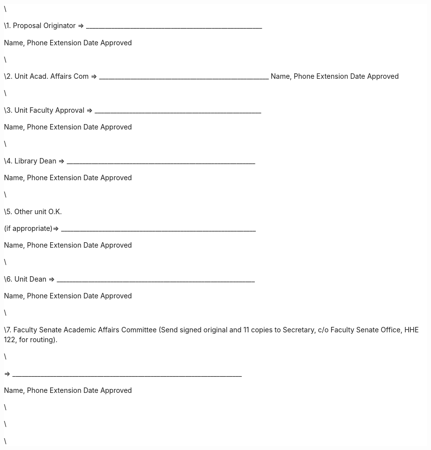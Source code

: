 \

\1. Proposal Originator =\>
\_\_\_\_\_\_\_\_\_\_\_\_\_\_\_\_\_\_\_\_\_\_\_\_\_\_\_\_\_\_\_\_\_\_\_\_\_\_\_\_\_\_\_\_\_\_\_\_\_\_\_\_\_\_\_\_

Name, Phone Extension Date Approved

\

\2. Unit Acad. Affairs Com =\>
\_\_\_\_\_\_\_\_\_\_\_\_\_\_\_\_\_\_\_\_\_\_\_\_\_\_\_\_\_\_\_\_\_\_\_\_\_\_\_\_\_\_\_\_\_\_\_\_\_\_\_\_\_\_
Name, Phone Extension Date Approved

\

\3. Unit Faculty Approval =\>
\_\_\_\_\_\_\_\_\_\_\_\_\_\_\_\_\_\_\_\_\_\_\_\_\_\_\_\_\_\_\_\_\_\_\_\_\_\_\_\_\_\_\_\_\_\_\_\_\_\_\_\_\_

Name, Phone Extension Date Approved

\

\4. Library Dean =\>
\_\_\_\_\_\_\_\_\_\_\_\_\_\_\_\_\_\_\_\_\_\_\_\_\_\_\_\_\_\_\_\_\_\_\_\_\_\_\_\_\_\_\_\_\_\_\_\_\_\_\_\_\_\_\_\_\_\_\_\_

Name, Phone Extension Date Approved

\

\5. Other unit O.K.

(if appropriate)=\>
\_\_\_\_\_\_\_\_\_\_\_\_\_\_\_\_\_\_\_\_\_\_\_\_\_\_\_\_\_\_\_\_\_\_\_\_\_\_\_\_\_\_\_\_\_\_\_\_\_\_\_\_\_\_\_\_\_\_\_\_\_\_

Name, Phone Extension Date Approved

\

\6. Unit Dean =\>
\_\_\_\_\_\_\_\_\_\_\_\_\_\_\_\_\_\_\_\_\_\_\_\_\_\_\_\_\_\_\_\_\_\_\_\_\_\_\_\_\_\_\_\_\_\_\_\_\_\_\_\_\_\_\_\_\_\_\_\_\_\_\_

Name, Phone Extension Date Approved

\

\7. Faculty Senate Academic Affairs Committee (Send signed original and
11 copies to Secretary, c/o Faculty Senate Office, HHE 122, for
routing).

\

=\>
\_\_\_\_\_\_\_\_\_\_\_\_\_\_\_\_\_\_\_\_\_\_\_\_\_\_\_\_\_\_\_\_\_\_\_\_\_\_\_\_\_\_\_\_\_\_\_\_\_\_\_\_\_\_\_\_\_\_\_\_\_\_\_\_\_\_\_\_\_\_\_\_\_

Name, Phone Extension Date Approved

\

\

\

